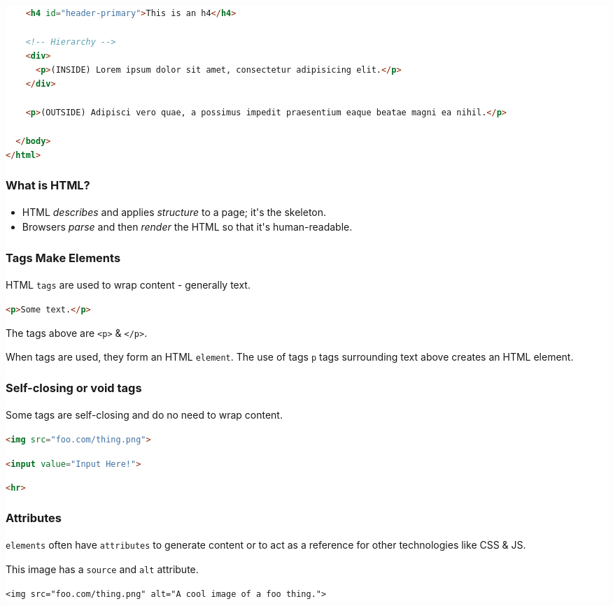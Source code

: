 ```html
    <h4 id="header-primary">This is an h4</h4>

    <!-- Hierarchy -->
    <div>
      <p>(INSIDE) Lorem ipsum dolor sit amet, consectetur adipisicing elit.</p>
    </div>

    <p>(OUTSIDE) Adipisci vero quae, a possimus impedit praesentium eaque beatae magni ea nihil.</p>

  </body>
</html>
```

### What is HTML?

- HTML *describes* and applies *structure* to a page; it's the skeleton.
- Browsers *parse* and then *render* the HTML so that it's human-readable.

### Tags Make Elements

HTML `tags` are used to wrap content - generally text.

```html
<p>Some text.</p>
```
The tags above are `<p>` & `</p>`.

When tags are used, they form an HTML `element`. The use of tags `p` tags surrounding text above creates an HTML element.

### Self-closing or void tags

Some tags are self-closing and do no need to wrap content.

```html
<img src="foo.com/thing.png">
```

```html
<input value="Input Here!">
```

```html
<hr>
```

### Attributes

`elements` often have `attributes` to generate content or to act as a reference for other technologies like CSS & JS.

This image has a `source` and `alt` attribute.

```
<img src="foo.com/thing.png" alt="A cool image of a foo thing.">
```

